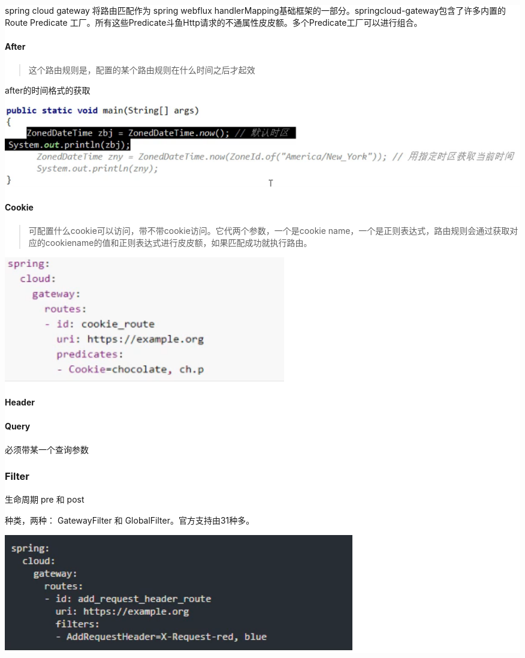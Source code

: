 spring cloud gateway 将路由匹配作为 spring webflux handlerMapping基础框架的一部分。springcloud-gateway包含了许多内置的Route Predicate 工厂。所有这些Predicate斗鱼Http请求的不通属性皮皮额。多个Predicate工厂可以进行组合。

#### After

> 这个路由规则是，配置的某个路由规则在什么时间之后才起效

after的时间格式的获取

![image-20200704165232313](spring-gateway.assets/image-20200704165232313.png)

#### Cookie

> 可配置什么cookie可以访问，带不带cookie访问。它代两个参数，一个是cookie name，一个是正则表达式，路由规则会通过获取对应的cookiename的值和正则表达式进行皮皮额，如果匹配成功就执行路由。

![image-20200704165604735](spring-gateway.assets/image-20200704165604735.png)

#### Header

#### Query

必须带某一个查询参数

### Filter

生命周期 pre 和 post

种类，两种： GatewayFilter 和 GlobalFilter。官方支持由31种多。

![image-20200704182357438](spring-gateway.assets/image-20200704182357438.png)
